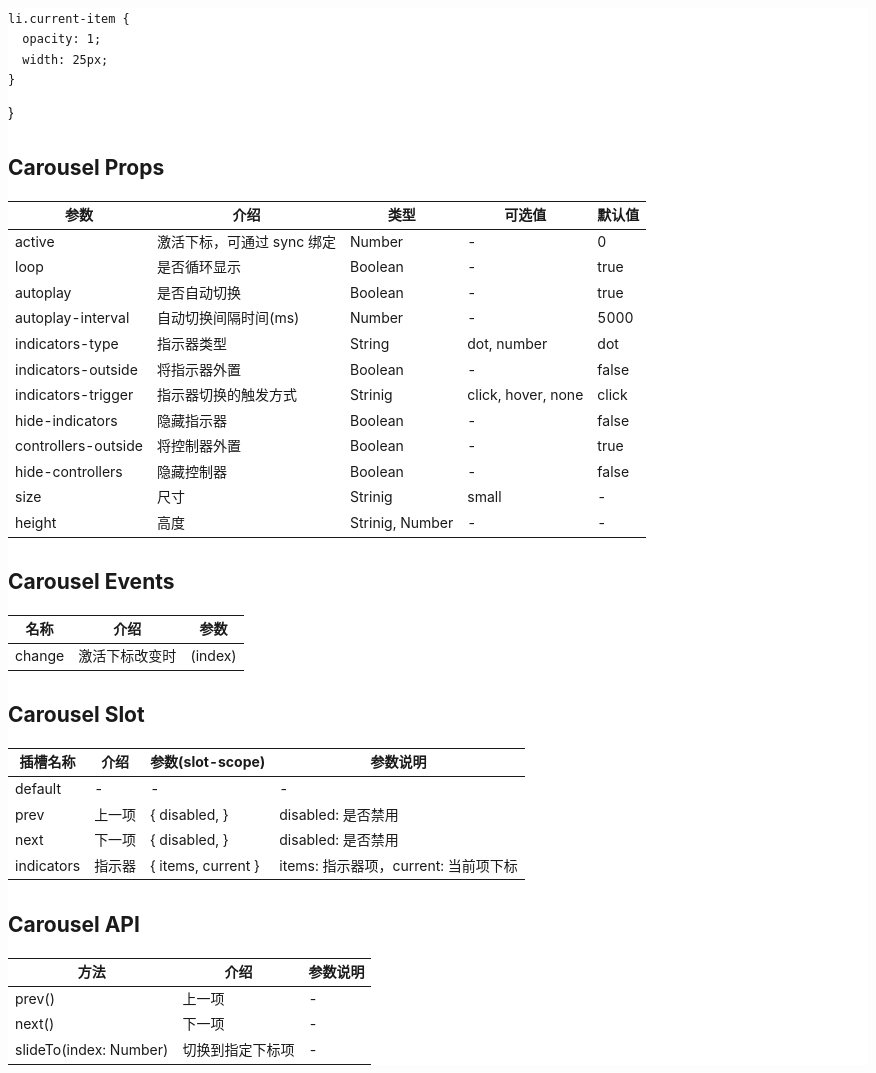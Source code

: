     li.current-item {
      opacity: 1;
      width: 25px;
    }
  }
</style>

## Carousel Props

| 参数                | 介绍                       | 类型            | 可选值             | 默认值 |
| ------------------- | -------------------------- | --------------- | ------------------ | ------ |
| active              | 激活下标，可通过 sync 绑定 | Number          | -                  | 0      |
| loop                | 是否循环显示               | Boolean         | -                  | true   |
| autoplay            | 是否自动切换               | Boolean         | -                  | true   |
| autoplay-interval   | 自动切换间隔时间(ms)       | Number          | -                  | 5000   |
| indicators-type     | 指示器类型                 | String          | dot, number        | dot    |
| indicators-outside  | 将指示器外置               | Boolean         | -                  | false  |
| indicators-trigger  | 指示器切换的触发方式       | Strinig         | click, hover, none | click  |
| hide-indicators     | 隐藏指示器                 | Boolean         | -                  | false  |
| controllers-outside | 将控制器外置               | Boolean         | -                  | true   |
| hide-controllers    | 隐藏控制器                 | Boolean         | -                  | false  |
| size                | 尺寸                       | Strinig         | small              | -      |
| height              | 高度                       | Strinig, Number | -                  | -      |

## Carousel Events

| 名称   | 介绍           | 参数    |
| ------ | -------------- | ------- |
| change | 激活下标改变时 | (index) |

## Carousel Slot

| 插槽名称   | 介绍   | 参数(slot-scope)     | 参数说明                             |
| ---------- | ------ | -------------------- | ------------------------------------ |
| default    | -      | -                    | -                                    |
| prev       | 上一项 | \{ disabled, \}      | disabled: 是否禁用                   |
| next       | 下一项 | \{ disabled, \}      | disabled: 是否禁用                   |
| indicators | 指示器 | \{ items, current \} | items: 指示器项，current: 当前项下标 |

## Carousel API

| 方法                   | 介绍             | 参数说明 |
| ---------------------- | ---------------- | -------- |
| prev()                 | 上一项           | -        |
| next()                 | 下一项           | -        |
| slideTo(index: Number) | 切换到指定下标项 | -        |
